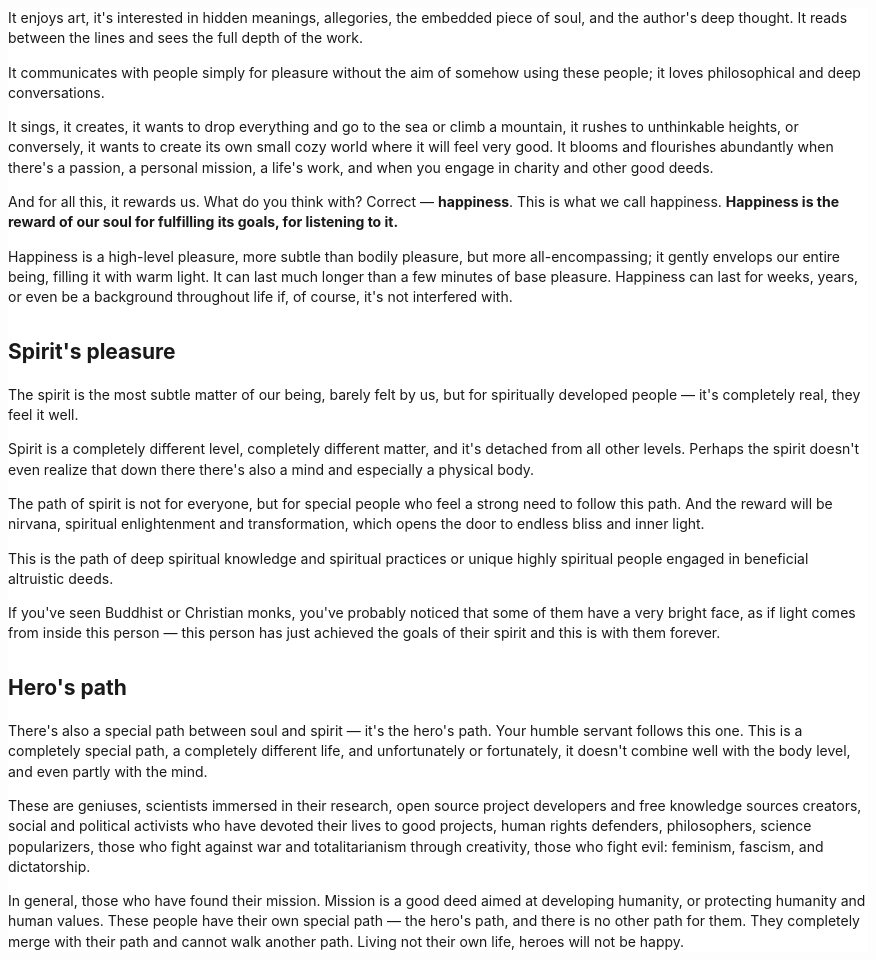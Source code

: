 It enjoys art, it's interested in hidden meanings, allegories, the embedded piece of soul, and the author's deep thought. It reads between the lines and sees the full depth of the work.

It communicates with people simply for pleasure without the aim of somehow using these people; it loves philosophical and deep conversations.

It sings, it creates, it wants to drop everything and go to the sea or climb a mountain, it rushes to unthinkable heights, or conversely, it wants to create its own small cozy world where it will feel very good. It blooms and flourishes abundantly when there's a passion, a personal mission, a life's work, and when you engage in charity and other good deeds.

And for all this, it rewards us. What do you think with? Correct — **happiness**. This is what we call happiness. **Happiness is the reward of our soul for fulfilling its goals, for listening to it.**

Happiness is a high-level pleasure, more subtle than bodily pleasure, but more all-encompassing; it gently envelops our entire being, filling it with warm light. It can last much longer than a few minutes of base pleasure. Happiness can last for weeks, years, or even be a background throughout life if, of course, it's not interfered with.

## Spirit's pleasure

The spirit is the most subtle matter of our being, barely felt by us, but for spiritually developed people — it's completely real, they feel it well.

Spirit is a completely different level, completely different matter, and it's detached from all other levels. Perhaps the spirit doesn't even realize that down there there's also a mind and especially a physical body.

The path of spirit is not for everyone, but for special people who feel a strong need to follow this path. And the reward will be nirvana, spiritual enlightenment and transformation, which opens the door to endless bliss and inner light.

This is the path of deep spiritual knowledge and spiritual practices or unique highly spiritual people engaged in beneficial altruistic deeds.

If you've seen Buddhist or Christian monks, you've probably noticed that some of them have a very bright face, as if light comes from inside this person — this person has just achieved the goals of their spirit and this is with them forever.

## Hero's path

There's also a special path between soul and spirit — it's the hero's path. Your humble servant follows this one. This is a completely special path, a completely different life, and unfortunately or fortunately, it doesn't combine well with the body level, and even partly with the mind.

These are geniuses, scientists immersed in their research, open source project developers and free knowledge sources creators, social and political activists who have devoted their lives to good projects, human rights defenders, philosophers, science popularizers, those who fight against war and totalitarianism through creativity, those who fight evil: feminism, fascism, and dictatorship.

In general, those who have found their mission. Mission is a good deed aimed at developing humanity, or protecting humanity and human values. These people have their own special path — the hero's path, and there is no other path for them. They completely merge with their path and cannot walk another path. Living not their own life, heroes will not be happy.
